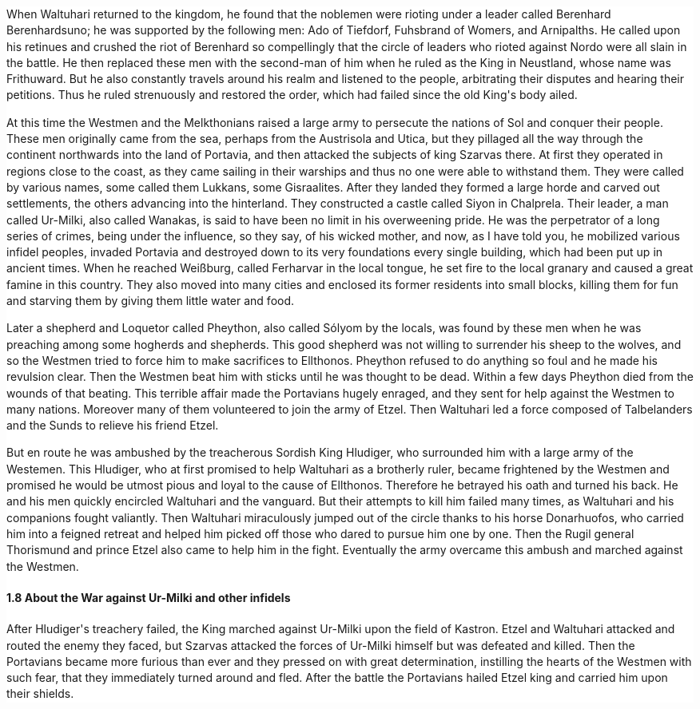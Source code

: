 When Waltuhari returned to the kingdom, he found that the noblemen were rioting under a leader called Berenhard Berenhardsuno; he was supported by the following men: Ado of Tiefdorf, Fuhsbrand of Womers, and Arnipalths. He called upon his retinues and crushed the riot of Berenhard so compellingly that the circle of leaders who rioted against Nordo were all slain in the battle. He then replaced these men with the second-man of him when he ruled as the King in Neustland, whose name was Frithuward. But he also constantly travels around his realm and listened to the people, arbitrating their disputes and hearing their petitions. Thus he ruled strenuously and restored the order, which had failed since the old King's body ailed.

At this time the Westmen and the Melkthonians raised a large army to persecute the nations of Sol and conquer their people. These men originally came from the sea, perhaps from the Austrisola and Utica, but they pillaged all the way through the continent northwards into the land of Portavia, and then attacked the subjects of king Szarvas there. At first they operated in regions close to the coast, as they came sailing in their warships and thus no one were able to withstand them. They were called by various names, some called them Lukkans, some Gisraalites. After they landed they formed a large horde and carved out settlements, the others advancing into the hinterland. They constructed a castle called Siyon in Chalprela. Their leader, a man called Ur-Milki, also called Wanakas, is said to have been no limit in his overweening pride. He was the perpetrator of a long series of crimes, being under the influence, so they say, of his wicked mother, and now, as I have told you, he mobilized various infidel peoples, invaded Portavia and destroyed down to its very foundations every single building, which had been put up in ancient times. When he reached Weißburg, called Ferharvar in the local tongue, he set fire to the local granary and caused a great famine in this country. They also moved into many cities and enclosed its former residents into small blocks, killing them for fun and starving them by giving them little water and food.

Later a shepherd and Loquetor called Pheython, also called Sólyom by the locals, was found by these men when he was preaching among some hogherds and shepherds. This good shepherd was not willing to surrender his sheep to the wolves, and so the Westmen tried to force him to make sacrifices to Ellthonos. Pheython refused to do anything so foul and he made his revulsion clear. Then the Westmen beat him with sticks until he was thought to be dead. Within a few days Pheython died from the wounds of that beating. This terrible affair made the Portavians hugely enraged, and they sent for help against the Westmen to many nations. Moreover many of them volunteered to join the army of Etzel. Then Waltuhari led a force composed of Talbelanders and the Sunds to relieve his friend Etzel. 

But en route he was ambushed by the treacherous Sordish King Hludiger, who surrounded him with a large army of the Westemen. This Hludiger, who at first promised to help Waltuhari as a brotherly ruler, became frightened by the Westmen and promised he would be utmost pious and loyal to the cause of Ellthonos. Therefore he betrayed his oath and turned his back. He and his men quickly encircled Waltuhari and the vanguard. But their attempts to kill him failed many times, as Waltuhari and his companions fought valiantly. Then Waltuhari miraculously jumped out of the circle thanks to his horse Donarhuofos, who carried him into a feigned retreat and helped him picked off those who dared to pursue him one by one. Then the Rugil general Thorismund and prince Etzel also came to help him in the fight. Eventually the army overcame this ambush and marched against the Westmen.

#### 1.8 About the War against Ur-Milki and other infidels

After Hludiger's treachery failed, the King marched against Ur-Milki upon the field of Kastron. Etzel and Waltuhari attacked and routed the enemy they faced, but Szarvas attacked the forces of Ur-Milki himself but was defeated and killed. Then the Portavians became more furious than ever and they pressed on with great determination, instilling the hearts of the Westmen with such fear, that they immediately turned around and fled. After the battle the Portavians hailed Etzel king and carried him upon their shields.
